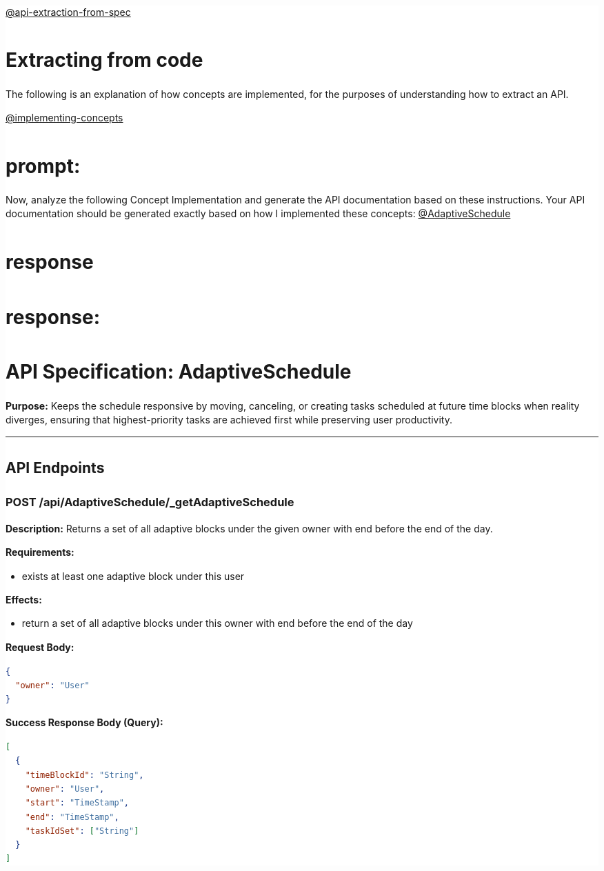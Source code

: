 [@api-extraction-from-spec](AdaptiveScheduleSpec.md)

# Extracting from code

The following is an explanation of how concepts are implemented, for the purposes of understanding how to extract an API.

[@implementing-concepts](../background/implementing-concepts.md)

# prompt: 

Now, analyze the following Concept Implementation and generate the API documentation based on these instructions. Your API documentation should be generated exactly based on  how I implemented these concepts:
[@AdaptiveSchedule](../implementation/AdaptiveSchedule.md)

# response
# response:

# API Specification: AdaptiveSchedule

**Purpose:** Keeps the schedule responsive by moving, canceling, or creating tasks scheduled at future time blocks when reality diverges, ensuring that highest-priority tasks are achieved first while preserving user productivity.

---

## API Endpoints

### POST /api/AdaptiveSchedule/\_getAdaptiveSchedule

**Description:** Returns a set of all adaptive blocks under the given owner with end before the end of the day.

**Requirements:**
- exists at least one adaptive block under this user

**Effects:**
- return a set of all adaptive blocks under this owner with end before the end of the day

**Request Body:**
```json
{
  "owner": "User"
}
```

**Success Response Body (Query):**
```json
[
  {
    "timeBlockId": "String",
    "owner": "User",
    "start": "TimeStamp",
    "end": "TimeStamp",
    "taskIdSet": ["String"]
  }
]
```
